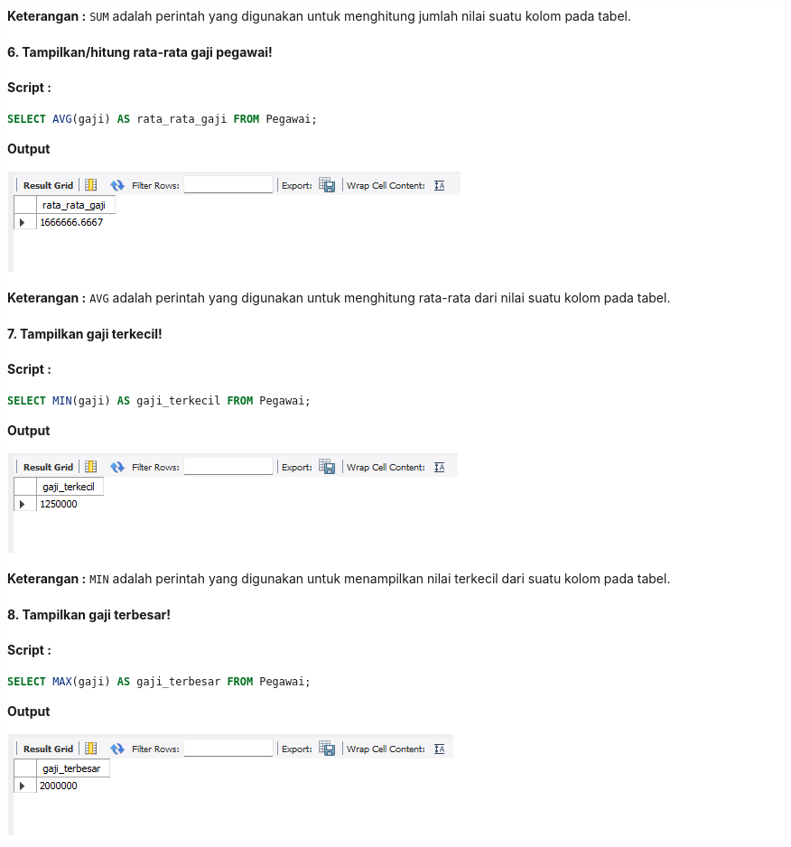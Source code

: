 **Keterangan :** `SUM` adalah perintah yang digunakan untuk menghitung jumlah nilai suatu kolom pada tabel.

#### 6. Tampilkan/hitung rata-rata gaji pegawai!
**Script :**
```sql
SELECT AVG(gaji) AS rata_rata_gaji FROM Pegawai;
```

**Output**

![image](https://github.com/AnggitaRisqiNC/Praktikum-4/blob/main/screenshot/7.png)

**Keterangan :** `AVG` adalah perintah yang digunakan untuk menghitung rata-rata dari nilai suatu kolom pada tabel.

#### 7. Tampilkan gaji terkecil!
**Script :**
```sql
SELECT MIN(gaji) AS gaji_terkecil FROM Pegawai;
```

**Output**

![image](https://github.com/AnggitaRisqiNC/Praktikum-4/blob/main/screenshot/8.png)

**Keterangan :** `MIN` adalah perintah yang digunakan untuk menampilkan nilai terkecil dari suatu kolom pada tabel.

#### 8. Tampilkan gaji terbesar!
**Script :**
```sql
SELECT MAX(gaji) AS gaji_terbesar FROM Pegawai;
```

**Output**

![image](https://github.com/AnggitaRisqiNC/Praktikum-4/blob/main/screenshot/9.png)
